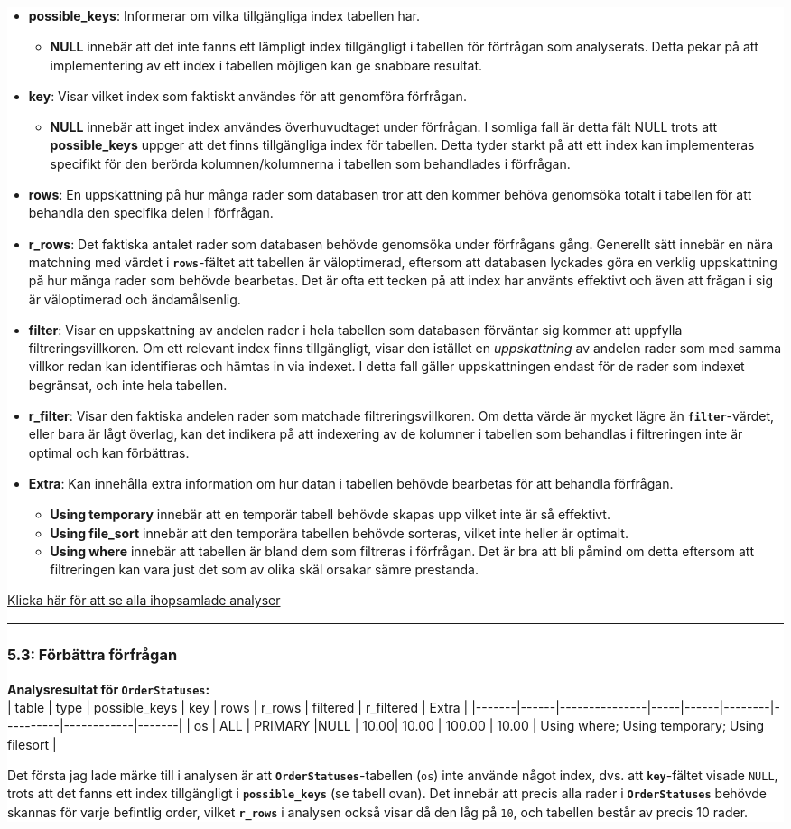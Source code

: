 - **possible_keys**: Informerar om vilka tillgängliga index tabellen har.  
    - **NULL** innebär att det inte fanns ett lämpligt index tillgängligt i tabellen för förfrågan som analyserats. Detta pekar på att implementering av ett index i tabellen möjligen kan ge snabbare resultat.

- **key**: Visar vilket index som faktiskt användes för att genomföra förfrågan.  
    - **NULL** innebär att inget index användes överhuvudtaget under förfrågan. I somliga fall är detta fält NULL trots att **possible_keys** uppger att det finns tillgängliga index för tabellen. Detta tyder starkt på att ett index kan implementeras specifikt för den berörda kolumnen/kolumnerna i tabellen som behandlades i förfrågan.

- **rows**: En uppskattning på hur många rader som databasen tror att den kommer behöva genomsöka totalt i tabellen för att behandla den specifika delen i förfrågan.

- **r_rows**: Det faktiska antalet rader som databasen behövde genomsöka under förfrågans gång. Generellt sätt innebär en nära matchning med värdet i **`rows`**-fältet att tabellen är väloptimerad, eftersom att databasen lyckades göra en verklig uppskattning på hur många rader som behövde bearbetas. Det är ofta ett tecken på att index har använts effektivt och även att frågan i sig är väloptimerad och ändamålsenlig.

- **filter**: Visar en uppskattning av andelen rader i hela tabellen som databasen förväntar sig kommer att uppfylla filtreringsvillkoren. Om ett relevant index finns tillgängligt, visar den istället en *uppskattning* av andelen rader som med samma villkor redan kan identifieras och hämtas in via indexet. I detta fall gäller uppskattningen endast för de rader som indexet begränsat, och inte hela tabellen.

- **r_filter**: Visar den faktiska andelen rader som matchade filtreringsvillkoren. Om detta värde är mycket lägre än **`filter`**-värdet, eller bara är lågt överlag, kan det indikera på att indexering av de kolumner i tabellen som behandlas i filtreringen inte är optimal och kan förbättras.

- **Extra**: Kan innehålla extra information om hur datan i tabellen behövde bearbetas för att behandla förfrågan.  
    - **Using temporary** innebär att en temporär tabell behövde skapas upp vilket inte är så effektivt.  
    - **Using file_sort** innebär att den temporära tabellen behövde sorteras, vilket inte heller är optimalt.  
    - **Using where** innebär att tabellen är bland dem som filtreras i förfrågan. Det är bra att bli påmind om detta eftersom att filtreringen kan vara just det som av olika skäl orsakar sämre prestanda.

[Klicka här för att se alla ihopsamlade analyser](analyser.md)

---

### 5.3: Förbättra förfrågan

**Analysresultat för `OrderStatuses`:**  
| table | type | possible_keys | key | rows | r_rows | filtered | r_filtered | Extra |
|-------|------|---------------|-----|------|--------|----------|------------|-------|
| os    | ALL  | PRIMARY       |NULL | 10.00| 10.00  | 100.00   | 10.00      | Using where; Using temporary; Using filesort |

Det första jag lade märke till i analysen är att **`OrderStatuses`**-tabellen (`os`) inte använde något index, dvs. att **`key`**-fältet visade `NULL`, trots att det fanns ett index tillgängligt i **`possible_keys`** (se tabell ovan). Det innebär att precis alla rader i **`OrderStatuses`** behövde skannas för varje befintlig order, vilket **`r_rows`** i analysen också visar då den låg på `10`, och tabellen består av precis 10 rader.
